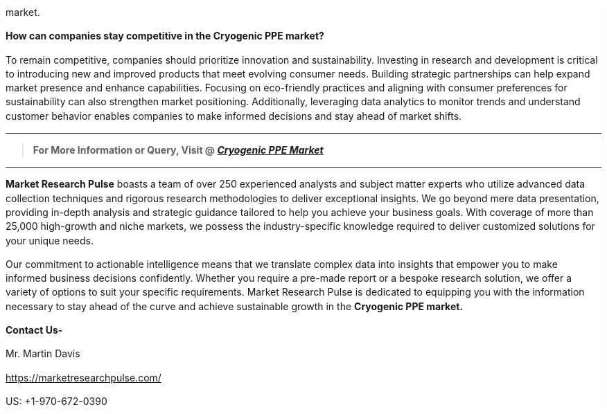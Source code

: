 market.</p><p><strong>How can companies stay competitive in the Cryogenic PPE market?</strong></p><p>To remain competitive, companies should prioritize innovation and sustainability. Investing in research and development is critical to introducing new and improved products that meet evolving consumer needs. Building strategic partnerships can help expand market presence and enhance capabilities. Focusing on eco-friendly practices and aligning with consumer preferences for sustainability can also strengthen market positioning. Additionally, leveraging data analytics to monitor trends and understand customer behavior enables companies to make informed decisions and stay ahead of market shifts.</p><hr /><blockquote><p><strong>For More Information or Query, Visit @&nbsp;<em><a href="https://marketresearchpulse.com/report/60427/cryogenic-ppe-market?utm_source=Linkedin&utm_medium=030">Cryogenic PPE Market</a></em></strong></p></blockquote><hr /><p><strong>Market Research Pulse</strong> boasts a team of over 250 experienced analysts and subject matter experts who utilize advanced data collection techniques and rigorous research methodologies to deliver exceptional insights. We go beyond mere data presentation, providing in-depth analysis and strategic guidance tailored to help you achieve your business goals. With coverage of more than 25,000 high-growth and niche markets, we possess the industry-specific knowledge required to deliver customized solutions for your unique needs.</p><p>Our commitment to actionable intelligence means that we translate complex data into insights that empower you to make informed business decisions confidently. Whether you require a pre-made report or a bespoke research solution, we offer a variety of options to suit your specific requirements. Market Research Pulse is dedicated to equipping you with the information necessary to stay ahead of the curve and achieve sustainable growth in the <strong>Cryogenic PPE market.</strong></p><p><strong>Contact Us-</strong></p><p>Mr. Martin Davis</p><p>https://marketresearchpulse.com/</p><p>US: +1-970-672-0390</p>
